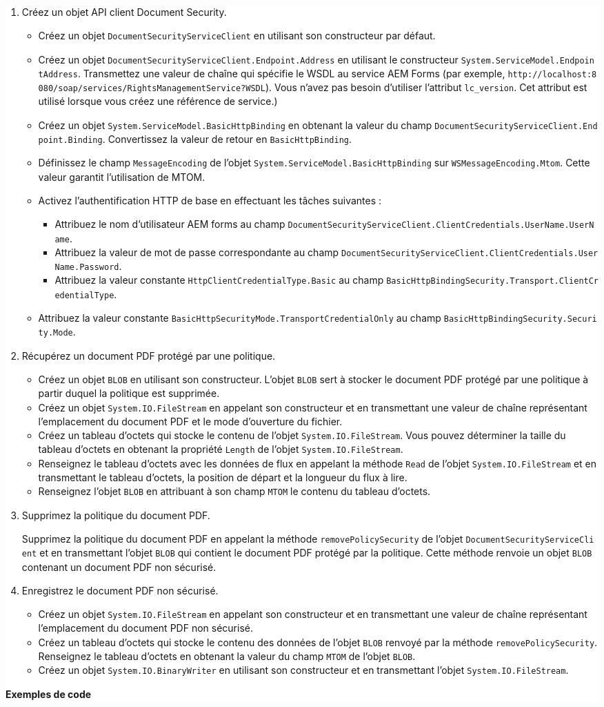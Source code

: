 1. Créez un objet API client Document Security.

   * Créez un objet `DocumentSecurityServiceClient` en utilisant son constructeur par défaut.
   * Créez un objet `DocumentSecurityServiceClient.Endpoint.Address` en utilisant le constructeur `System.ServiceModel.EndpointAddress`. Transmettez une valeur de chaîne qui spécifie le WSDL au service AEM Forms (par exemple, `http://localhost:8080/soap/services/RightsManagementService?WSDL`). Vous n’avez pas besoin d’utiliser l’attribut `lc_version`. Cet attribut est utilisé lorsque vous créez une référence de service.)
   * Créez un objet `System.ServiceModel.BasicHttpBinding` en obtenant la valeur du champ `DocumentSecurityServiceClient.Endpoint.Binding`. Convertissez la valeur de retour en `BasicHttpBinding`.
   * Définissez le champ `MessageEncoding` de l’objet `System.ServiceModel.BasicHttpBinding` sur `WSMessageEncoding.Mtom`. Cette valeur garantit l’utilisation de MTOM.
   * Activez l’authentification HTTP de base en effectuant les tâches suivantes :

      * Attribuez le nom d’utilisateur AEM forms au champ `DocumentSecurityServiceClient.ClientCredentials.UserName.UserName`.
      * Attribuez la valeur de mot de passe correspondante au champ `DocumentSecurityServiceClient.ClientCredentials.UserName.Password`.
      * Attribuez la valeur constante `HttpClientCredentialType.Basic` au champ `BasicHttpBindingSecurity.Transport.ClientCredentialType`.

   * Attribuez la valeur constante `BasicHttpSecurityMode.TransportCredentialOnly` au champ `BasicHttpBindingSecurity.Security.Mode`.

1. Récupérez un document PDF protégé par une politique.

   * Créez un objet `BLOB` en utilisant son constructeur. L’objet `BLOB` sert à stocker le document PDF protégé par une politique à partir duquel la politique est supprimée.
   * Créez un objet `System.IO.FileStream` en appelant son constructeur et en transmettant une valeur de chaîne représentant l’emplacement du document PDF et le mode d’ouverture du fichier.
   * Créez un tableau d’octets qui stocke le contenu de l’objet `System.IO.FileStream`. Vous pouvez déterminer la taille du tableau d’octets en obtenant la propriété `Length` de l’objet `System.IO.FileStream`.
   * Renseignez le tableau d’octets avec les données de flux en appelant la méthode `Read` de l’objet `System.IO.FileStream` et en transmettant le tableau d’octets, la position de départ et la longueur du flux à lire.
   * Renseignez l’objet `BLOB` en attribuant à son champ `MTOM` le contenu du tableau d’octets.

1. Supprimez la politique du document PDF.

   Supprimez la politique du document PDF en appelant la méthode `removePolicySecurity` de l’objet `DocumentSecurityServiceClient` et en transmettant l’objet `BLOB` qui contient le document PDF protégé par la politique. Cette méthode renvoie un objet `BLOB` contenant un document PDF non sécurisé.

1. Enregistrez le document PDF non sécurisé.

   * Créez un objet `System.IO.FileStream` en appelant son constructeur et en transmettant une valeur de chaîne représentant l’emplacement du document PDF non sécurisé.
   * Créez un tableau d’octets qui stocke le contenu des données de l’objet `BLOB` renvoyé par la méthode `removePolicySecurity`. Renseignez le tableau d’octets en obtenant la valeur du champ `MTOM` de l’objet `BLOB`.
   * Créez un objet `System.IO.BinaryWriter` en utilisant son constructeur et en transmettant l’objet `System.IO.FileStream`.

**Exemples de code**
